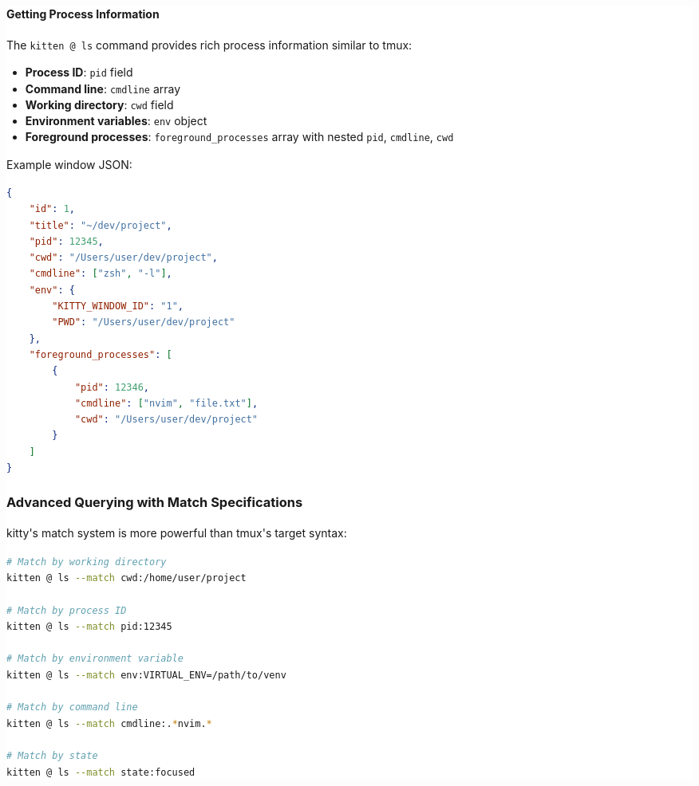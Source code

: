 #### Getting Process Information

The `kitten @ ls` command provides rich process information similar to tmux:

- **Process ID**: `pid` field
- **Command line**: `cmdline` array
- **Working directory**: `cwd` field
- **Environment variables**: `env` object
- **Foreground processes**: `foreground_processes` array with nested `pid`, `cmdline`, `cwd`

Example window JSON:

```json
{
	"id": 1,
	"title": "~/dev/project",
	"pid": 12345,
	"cwd": "/Users/user/dev/project",
	"cmdline": ["zsh", "-l"],
	"env": {
		"KITTY_WINDOW_ID": "1",
		"PWD": "/Users/user/dev/project"
	},
	"foreground_processes": [
		{
			"pid": 12346,
			"cmdline": ["nvim", "file.txt"],
			"cwd": "/Users/user/dev/project"
		}
	]
}
```

### Advanced Querying with Match Specifications

kitty's match system is more powerful than tmux's target syntax:

```bash
# Match by working directory
kitten @ ls --match cwd:/home/user/project

# Match by process ID
kitten @ ls --match pid:12345

# Match by environment variable
kitten @ ls --match env:VIRTUAL_ENV=/path/to/venv

# Match by command line
kitten @ ls --match cmdline:.*nvim.*

# Match by state
kitten @ ls --match state:focused
```
